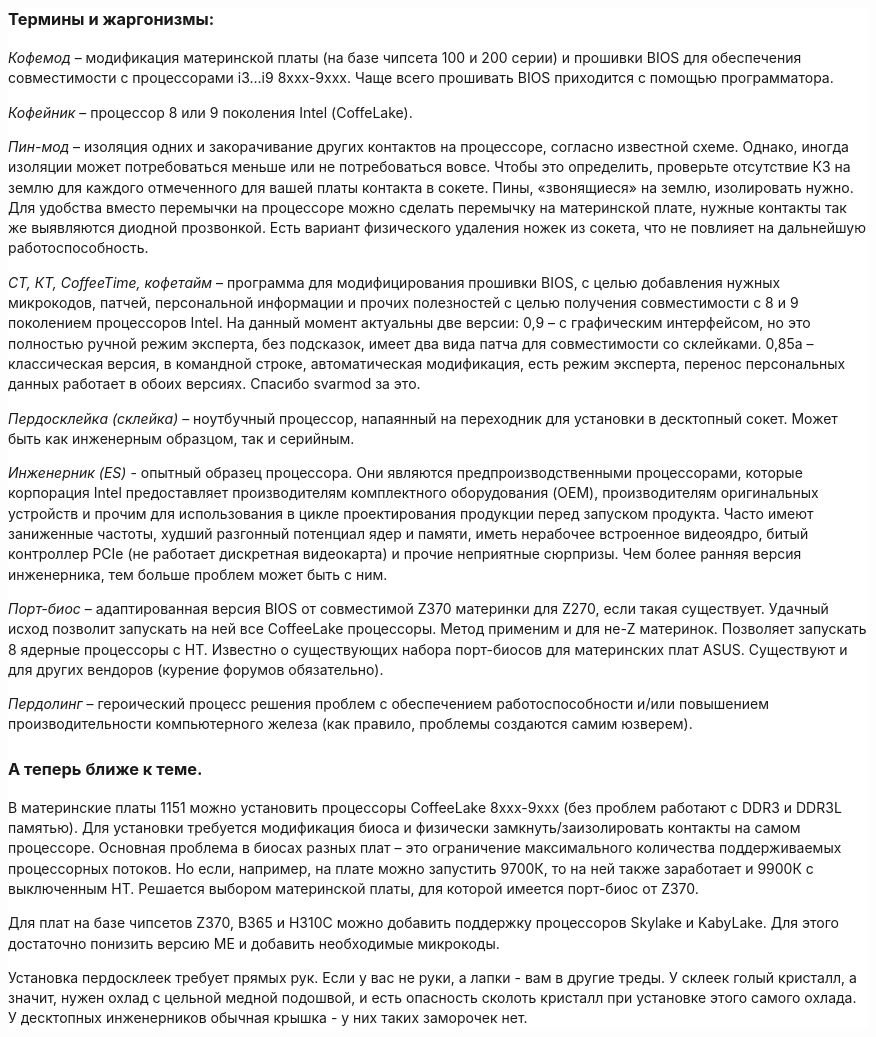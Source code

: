 ### Термины и жаргонизмы: 
*Кофемод* – модификация материнской платы (на базе чипсета 100 и 200 серии) и прошивки BIOS для обеспечения совместимости с процессорами i3…i9 8ххх-9ххх. Чаще всего прошивать BIOS приходится с помощью программатора. 

*Кофейник* – процессор 8 или 9 поколения Intel (СoffeLake). 

*Пин-мод* – изоляция одних и закорачивание других контактов на процессоре, согласно известной схеме.  Однако, иногда изоляции может потребоваться меньше или не потребоваться вовсе. Чтобы это определить, проверьте отсутствие КЗ на землю для каждого отмеченного для вашей платы контакта в сокете. Пины, «звонящиеся» на землю, изолировать нужно. Для удобства вместо перемычки на процессоре можно сделать перемычку на материнской плате, нужные контакты так же выявляются диодной прозвонкой. Есть вариант физического удаления ножек из сокета, что не повлияет на дальнейшую работоспособность. 

*CT, КТ, CoffeeTime, кофетайм* – программа для модифицирования прошивки BIOS, с целью добавления нужных микрокодов, патчей, персональной информации и прочих полезностей с целью получения совместимости с 8 и 9 поколением процессоров Intel. На данный момент актуальны две версии: 0,9 – с графическим интерфейсом, но это полностью ручной режим эксперта, без подсказок, имеет два вида патча для совместимости со склейками. 0,85а – классическая версия, в командной строке, автоматическая модификация, есть режим эксперта, перенос персональных данных работает в обоих версиях. Спасибо svarmod за это. 

*Пердосклейка (склейка)* – ноутбучный процессор, напаянный на переходник для установки в десктопный сокет. Может быть как инженерным образцом, так и серийным. 

*Инженерник (ES)* - опытный образец процессора. Они являются предпроизводственными процессорами, которые корпорация Intel предоставляет производителям комплектного оборудования (OEM), производителям оригинальных устройств и прочим для использования в цикле проектирования продукции перед запуском продукта. Часто имеют заниженные частоты, худший разгонный потенциал ядер и памяти, иметь нерабочее встроенное видеоядро, битый контроллер PCIe (не работает дискретная видеокарта) и прочие неприятные сюрпризы. Чем более ранняя версия инженерника, тем больше проблем может быть с ним. 

*Порт-биос* – адаптированная версия BIOS от совместимой Z370 материнки для Z270, если такая существует. Удачный исход позволит запускать на ней все CoffeeLake процессоры. Метод применим и для не-Z материнок. Позволяет запускать 8 ядерные процессоры с НТ. Известно о существующих набора порт-биосов для материнских плат ASUS. Существуют и для других вендоров (курение форумов обязательно).  

*Пердолинг* – героический процесс решения проблем с обеспечением работоспособности и/или повышением производительности компьютерного железа (как правило, проблемы создаются самим юзверем). 


### А теперь ближе к теме. 
В материнские платы 1151 можно установить процессоры CoffeeLake 8ххх-9ххх (без проблем работают с DDR3 и DDR3L памятью). Для установки требуется модификация биоса и физически замкнуть/заизолировать контакты на самом процессоре. Основная проблема в биосах разных плат – это ограничение максимального количества поддерживаемых процессорных потоков. Но если, например, на плате можно запустить 9700К, то на ней также заработает и 9900К с выключенным HT. Решается выбором материнской платы, для которой имеется порт-биос от Z370. 

Для плат на базе чипсетов Z370, B365 и H310C можно добавить поддержку процессоров Skylake и KabyLake. Для этого достаточно понизить версию МЕ и добавить необходимые микрокоды. 

Установка пердосклеек требует прямых рук. Если у вас не руки, а лапки - вам в другие треды. У склеек голый кристалл, а значит, нужен охлад с цельной медной подошвой, и есть опасность сколоть кристалл при установке этого самого охлада. У десктопных инженерников обычная крышка - у них таких заморочек нет. 

